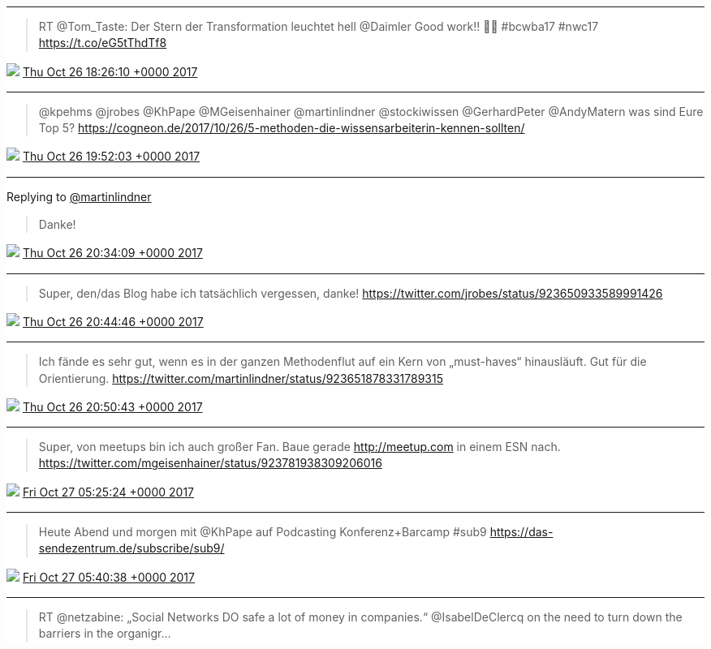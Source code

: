 ----

> RT @Tom_Taste: Der Stern der Transformation leuchtet hell @Daimler
> Good work!! 👍🏼
> #bcwba17 #nwc17 https://t.co/eG5tThdTf8

<img src="media/tweet.ico" width="12" /> [Thu Oct 26 18:26:10 +0000 2017](https://twitter.com/SimonDueckert/status/923616762565943296)

----

> @kpehms @jrobes @KhPape @MGeisenhainer @martinlindner @stockiwissen @GerhardPeter @AndyMatern was sind Eure Top 5? https://cogneon.de/2017/10/26/5-methoden-die-wissensarbeiterin-kennen-sollten/

<img src="media/tweet.ico" width="12" /> [Thu Oct 26 19:52:03 +0000 2017](https://twitter.com/SimonDueckert/status/923638375202066432)

----

Replying to [@martinlindner](https://twitter.com/martinlindner/status/923645095404097537)

> Danke!

<img src="media/tweet.ico" width="12" /> [Thu Oct 26 20:34:09 +0000 2017](https://twitter.com/SimonDueckert/status/923648970747981824)

----

> Super, den/das Blog habe ich tatsächlich vergessen, danke! https://twitter.com/jrobes/status/923650933589991426

<img src="media/tweet.ico" width="12" /> [Thu Oct 26 20:44:46 +0000 2017](https://twitter.com/SimonDueckert/status/923651642968428544)

----

> Ich fände es sehr gut, wenn es in der ganzen Methodenflut auf ein Kern von „must-haves“ hinausläuft. Gut für die Orientierung. https://twitter.com/martinlindner/status/923651878331789315

<img src="media/tweet.ico" width="12" /> [Thu Oct 26 20:50:43 +0000 2017](https://twitter.com/SimonDueckert/status/923653136421703680)

----

> Super, von meetups bin ich auch großer Fan. Baue gerade http://meetup.com in einem ESN nach. https://twitter.com/mgeisenhainer/status/923781938309206016

<img src="media/tweet.ico" width="12" /> [Fri Oct 27 05:25:24 +0000 2017](https://twitter.com/SimonDueckert/status/923782661071605760)

----

> Heute Abend und morgen mit @KhPape auf Podcasting Konferenz+Barcamp #sub9 https://das-sendezentrum.de/subscribe/sub9/

<img src="media/tweet.ico" width="12" /> [Fri Oct 27 05:40:38 +0000 2017](https://twitter.com/SimonDueckert/status/923786497890938880)

----

> RT @netzabine: „Social Networks DO safe a lot of money in companies.“ @IsabelDeClercq on the need to turn down the barriers in the organigr…
